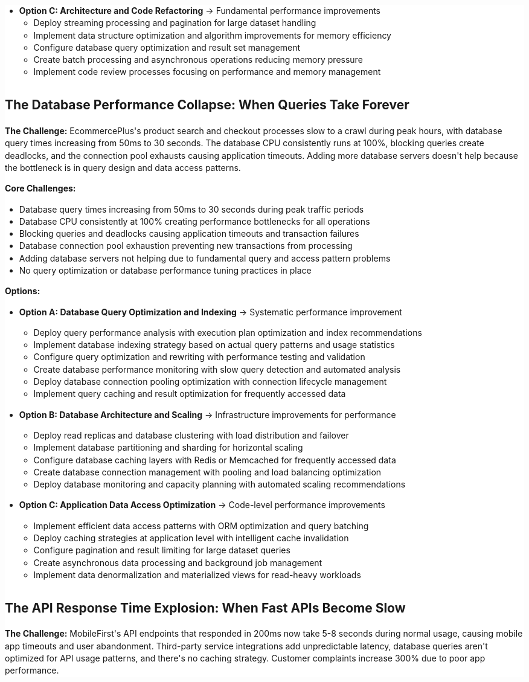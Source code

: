 - **Option C: Architecture and Code Refactoring** → Fundamental performance improvements
  - Deploy streaming processing and pagination for large dataset handling
  - Implement data structure optimization and algorithm improvements for memory efficiency
  - Configure database query optimization and result set management
  - Create batch processing and asynchronous operations reducing memory pressure
  - Implement code review processes focusing on performance and memory management

## The Database Performance Collapse: When Queries Take Forever

**The Challenge:** EcommercePlus's product search and checkout processes slow to a crawl during peak hours, with database query times increasing from 50ms to 30 seconds. The database CPU consistently runs at 100%, blocking queries create deadlocks, and the connection pool exhausts causing application timeouts. Adding more database servers doesn't help because the bottleneck is in query design and data access patterns.

**Core Challenges:**
- Database query times increasing from 50ms to 30 seconds during peak traffic periods
- Database CPU consistently at 100% creating performance bottlenecks for all operations
- Blocking queries and deadlocks causing application timeouts and transaction failures
- Database connection pool exhaustion preventing new transactions from processing
- Adding database servers not helping due to fundamental query and access pattern problems
- No query optimization or database performance tuning practices in place

**Options:**
- **Option A: Database Query Optimization and Indexing** → Systematic performance improvement
  - Deploy query performance analysis with execution plan optimization and index recommendations
  - Implement database indexing strategy based on actual query patterns and usage statistics
  - Configure query optimization and rewriting with performance testing and validation
  - Create database performance monitoring with slow query detection and automated analysis
  - Deploy database connection pooling optimization with connection lifecycle management
  - Implement query caching and result optimization for frequently accessed data

- **Option B: Database Architecture and Scaling** → Infrastructure improvements for performance
  - Deploy read replicas and database clustering with load distribution and failover
  - Implement database partitioning and sharding for horizontal scaling
  - Configure database caching layers with Redis or Memcached for frequently accessed data
  - Create database connection management with pooling and load balancing optimization
  - Deploy database monitoring and capacity planning with automated scaling recommendations

- **Option C: Application Data Access Optimization** → Code-level performance improvements
  - Implement efficient data access patterns with ORM optimization and query batching
  - Deploy caching strategies at application level with intelligent cache invalidation
  - Configure pagination and result limiting for large dataset queries
  - Create asynchronous data processing and background job management
  - Implement data denormalization and materialized views for read-heavy workloads

## The API Response Time Explosion: When Fast APIs Become Slow

**The Challenge:** MobileFirst's API endpoints that responded in 200ms now take 5-8 seconds during normal usage, causing mobile app timeouts and user abandonment. Third-party service integrations add unpredictable latency, database queries aren't optimized for API usage patterns, and there's no caching strategy. Customer complaints increase 300% due to poor app performance.
